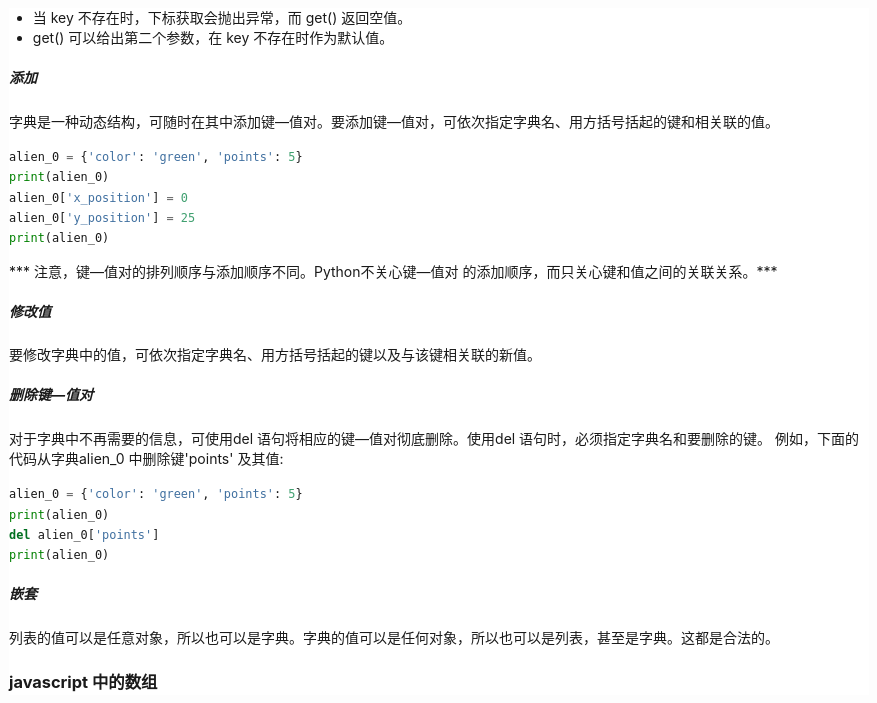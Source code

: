 - 当 key 不存在时，下标获取会抛出异常，而 get() 返回空值。
- get() 可以给出第二个参数，在 key 不存在时作为默认值。 


##### 添加
字典是一种动态结构，可随时在其中添加键—值对。要添加键—值对，可依次指定字典名、用方括号括起的键和相关联的值。
```python
alien_0 = {'color': 'green', 'points': 5}
print(alien_0)
alien_0['x_position'] = 0
alien_0['y_position'] = 25
print(alien_0)
```
*** 注意，键—值对的排列顺序与添加顺序不同。Python不关心键—值对 的添加顺序，而只关心键和值之间的关联关系。***

##### 修改值
要修改字典中的值，可依次指定字典名、用方括号括起的键以及与该键相关联的新值。

##### 删除键—值对
对于字典中不再需要的信息，可使用del 语句将相应的键—值对彻底删除。使用del 语句时，必须指定字典名和要删除的键。 例如，下面的代码从字典alien_0 中删除键'points' 及其值:
```python
alien_0 = {'color': 'green', 'points': 5}
print(alien_0)
del alien_0['points']
print(alien_0)
```
##### 嵌套
列表的值可以是任意对象，所以也可以是字典。字典的值可以是任何对象，所以也可以是列表，甚至是字典。这都是合法的。


### javascript 中的数组

